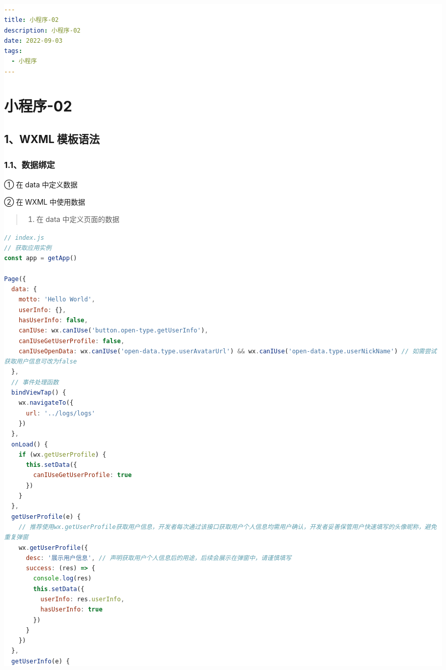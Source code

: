 ```yaml
---
title: 小程序-02
description: 小程序-02
date: 2022-09-03
tags:
  - 小程序
---
```

# 小程序-02

## 1、WXML 模板语法

### 1.1、数据绑定

① 在 data 中定义数据 

② 在 WXML 中使用数据

> 1. 在 data 中定义页面的数据

```js
// index.js
// 获取应用实例
const app = getApp()

Page({
  data: {
    motto: 'Hello World',
    userInfo: {},
    hasUserInfo: false,
    canIUse: wx.canIUse('button.open-type.getUserInfo'),
    canIUseGetUserProfile: false,
    canIUseOpenData: wx.canIUse('open-data.type.userAvatarUrl') && wx.canIUse('open-data.type.userNickName') // 如需尝试获取用户信息可改为false
  },
  // 事件处理函数
  bindViewTap() {
    wx.navigateTo({
      url: '../logs/logs'
    })
  },
  onLoad() {
    if (wx.getUserProfile) {
      this.setData({
        canIUseGetUserProfile: true
      })
    }
  },
  getUserProfile(e) {
    // 推荐使用wx.getUserProfile获取用户信息，开发者每次通过该接口获取用户个人信息均需用户确认，开发者妥善保管用户快速填写的头像昵称，避免重复弹窗
    wx.getUserProfile({
      desc: '展示用户信息', // 声明获取用户个人信息后的用途，后续会展示在弹窗中，请谨慎填写
      success: (res) => {
        console.log(res)
        this.setData({
          userInfo: res.userInfo,
          hasUserInfo: true
        })
      }
    })
  },
  getUserInfo(e) {
```